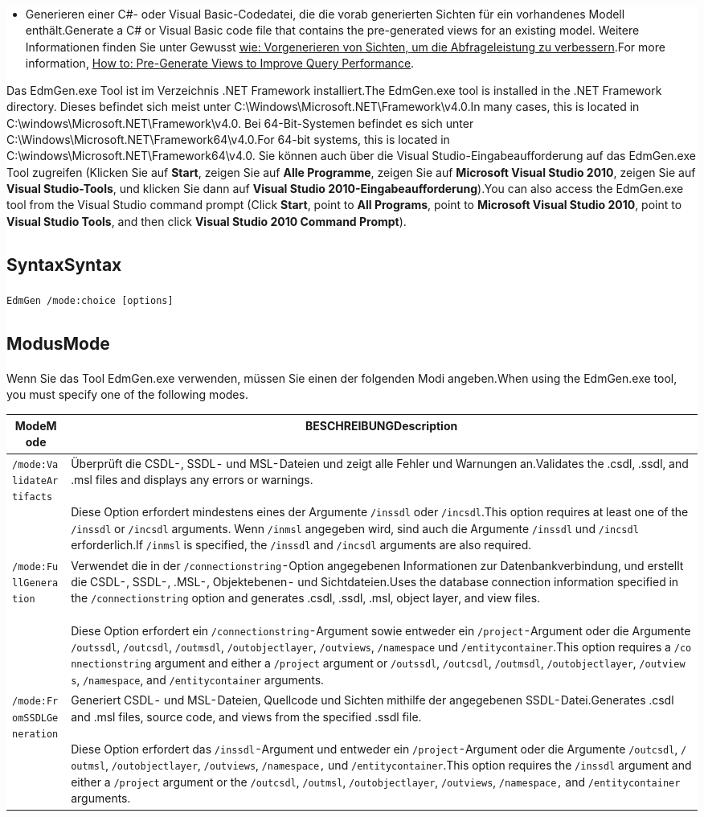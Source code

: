 - <span data-ttu-id="bcf96-111">Generieren einer C#- oder Visual Basic-Codedatei, die die vorab generierten Sichten für ein vorhandenes Modell enthält.</span><span class="sxs-lookup"><span data-stu-id="bcf96-111">Generate a C# or Visual Basic code file that contains the pre-generated views for an existing model.</span></span> <span data-ttu-id="bcf96-112">Weitere Informationen finden Sie unter Gewusst [wie: Vorgenerieren von Sichten, um die Abfrageleistung zu verbessern](/previous-versions/dotnet/netframework-4.0/bb896240(v=vs.100)).</span><span class="sxs-lookup"><span data-stu-id="bcf96-112">For more information, [How to: Pre-Generate Views to Improve Query Performance](/previous-versions/dotnet/netframework-4.0/bb896240(v=vs.100)).</span></span>

<span data-ttu-id="bcf96-113">Das EdmGen.exe Tool ist im Verzeichnis .NET Framework installiert.</span><span class="sxs-lookup"><span data-stu-id="bcf96-113">The EdmGen.exe tool is installed in the .NET Framework directory.</span></span> <span data-ttu-id="bcf96-114">Dieses befindet sich meist unter C:\Windows\Microsoft.NET\Framework\v4.0.</span><span class="sxs-lookup"><span data-stu-id="bcf96-114">In many cases, this is located in C:\windows\Microsoft.NET\Framework\v4.0.</span></span> <span data-ttu-id="bcf96-115">Bei 64-Bit-Systemen befindet es sich unter C:\Windows\Microsoft.NET\Framework64\v4.0.</span><span class="sxs-lookup"><span data-stu-id="bcf96-115">For 64-bit systems, this is located in C:\windows\Microsoft.NET\Framework64\v4.0.</span></span> <span data-ttu-id="bcf96-116">Sie können auch über die Visual Studio-Eingabeaufforderung auf das EdmGen.exe Tool zugreifen (Klicken Sie auf **Start**, zeigen Sie auf **Alle Programme**, zeigen Sie auf **Microsoft Visual Studio 2010**, zeigen Sie auf **Visual Studio-Tools**, und klicken Sie dann auf **Visual Studio 2010-Eingabeaufforderung**).</span><span class="sxs-lookup"><span data-stu-id="bcf96-116">You can also access the EdmGen.exe tool from the Visual Studio command prompt (Click **Start**, point to **All Programs**, point to **Microsoft Visual Studio 2010**, point to **Visual Studio Tools**, and then click **Visual Studio 2010 Command Prompt**).</span></span>

## <a name="syntax"></a><span data-ttu-id="bcf96-117">Syntax</span><span class="sxs-lookup"><span data-stu-id="bcf96-117">Syntax</span></span>

```console
EdmGen /mode:choice [options]
```

## <a name="mode"></a><span data-ttu-id="bcf96-118">Modus</span><span class="sxs-lookup"><span data-stu-id="bcf96-118">Mode</span></span>

<span data-ttu-id="bcf96-119">Wenn Sie das Tool EdmGen.exe verwenden, müssen Sie einen der folgenden Modi angeben.</span><span class="sxs-lookup"><span data-stu-id="bcf96-119">When using the EdmGen.exe tool, you must specify one of the following modes.</span></span>

|<span data-ttu-id="bcf96-120">Mode</span><span class="sxs-lookup"><span data-stu-id="bcf96-120">Mode</span></span>|<span data-ttu-id="bcf96-121">BESCHREIBUNG</span><span class="sxs-lookup"><span data-stu-id="bcf96-121">Description</span></span>|
|----------|-----------------|
|`/mode:ValidateArtifacts`|<span data-ttu-id="bcf96-122">Überprüft die CSDL-, SSDL- und MSL-Dateien und zeigt alle Fehler und Warnungen an.</span><span class="sxs-lookup"><span data-stu-id="bcf96-122">Validates the .csdl, .ssdl, and .msl files and displays any errors or warnings.</span></span><br /><br /> <span data-ttu-id="bcf96-123">Diese Option erfordert mindestens eines der Argumente `/inssdl` oder `/incsdl`.</span><span class="sxs-lookup"><span data-stu-id="bcf96-123">This option requires at least one of the `/inssdl` or `/incsdl` arguments.</span></span> <span data-ttu-id="bcf96-124">Wenn `/inmsl` angegeben wird, sind auch die Argumente `/inssdl` und `/incsdl` erforderlich.</span><span class="sxs-lookup"><span data-stu-id="bcf96-124">If `/inmsl` is specified, the `/inssdl` and `/incsdl` arguments are also required.</span></span>|
|`/mode:FullGeneration`|<span data-ttu-id="bcf96-125">Verwendet die in der `/connectionstring`-Option angegebenen Informationen zur Datenbankverbindung, und erstellt die CSDL-, SSDL-, .MSL-, Objektebenen- und Sichtdateien.</span><span class="sxs-lookup"><span data-stu-id="bcf96-125">Uses the database connection information specified in the `/connectionstring` option and generates .csdl, .ssdl, .msl, object layer, and view files.</span></span><br /><br /> <span data-ttu-id="bcf96-126">Diese Option erfordert ein `/connectionstring`-Argument sowie entweder ein `/project`-Argument oder die Argumente `/outssdl`, `/outcsdl`, `/outmsdl`, `/outobjectlayer`, `/outviews`, `/namespace` und `/entitycontainer`.</span><span class="sxs-lookup"><span data-stu-id="bcf96-126">This option requires a `/connectionstring` argument and either a `/project` argument or `/outssdl`, `/outcsdl`, `/outmsdl`, `/outobjectlayer`, `/outviews`, `/namespace`, and `/entitycontainer` arguments.</span></span>|
|`/mode:FromSSDLGeneration`|<span data-ttu-id="bcf96-127">Generiert CSDL- und MSL-Dateien, Quellcode und Sichten mithilfe der angegebenen SSDL-Datei.</span><span class="sxs-lookup"><span data-stu-id="bcf96-127">Generates .csdl and .msl files, source code, and views from the specified .ssdl file.</span></span><br /><br /> <span data-ttu-id="bcf96-128">Diese Option erfordert das `/inssdl`-Argument und entweder ein `/project`-Argument oder die Argumente `/outcsdl`, `/outmsl`, `/outobjectlayer`, `/outviews`, `/namespace,` und `/entitycontainer`.</span><span class="sxs-lookup"><span data-stu-id="bcf96-128">This option requires the `/inssdl` argument and either a `/project` argument or the `/outcsdl`, `/outmsl`, `/outobjectlayer`, `/outviews`, `/namespace,` and `/entitycontainer` arguments.</span></span>|